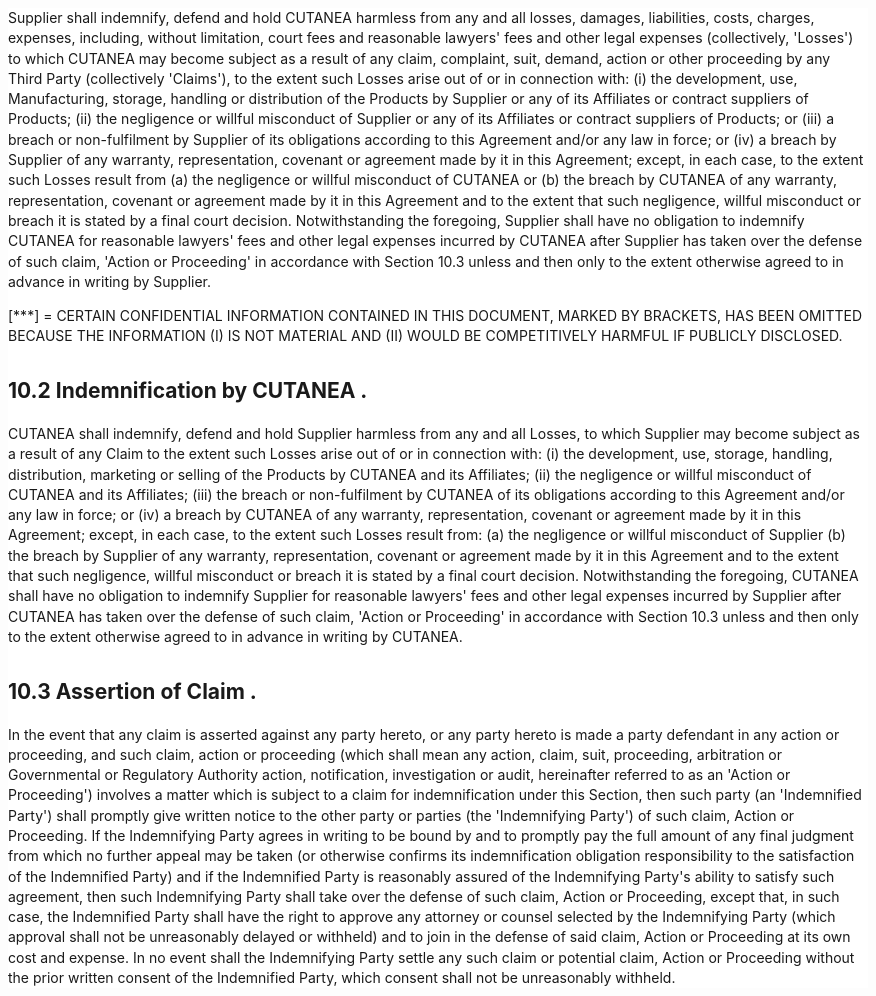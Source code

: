 Supplier shall indemnify, defend and hold CUTANEA harmless from any and all losses, damages, liabilities, costs, charges, expenses, including, without limitation, court fees and reasonable lawyers' fees and other legal expenses (collectively, 'Losses') to which CUTANEA may become subject as a result of any claim, complaint, suit, demand, action or other proceeding by any Third Party (collectively 'Claims'), to the extent such Losses arise out of or in connection with: (i) the development, use, Manufacturing, storage, handling or distribution of the Products by Supplier or any of its Affiliates or contract suppliers of Products; (ii) the negligence or willful misconduct of Supplier or any of its Affiliates or contract suppliers of Products; or (iii) a breach or non-fulfilment by Supplier of its obligations according to this Agreement and/or any law in force; or (iv) a breach by Supplier of any warranty, representation, covenant or agreement made by it in this Agreement; except, in each case, to the extent such Losses result from (a) the negligence or willful misconduct of CUTANEA or (b) the breach by CUTANEA of any warranty, representation, covenant or agreement made by it in this Agreement and to the extent that such negligence, willful misconduct or breach it is stated by a final court decision. Notwithstanding the foregoing, Supplier shall have no obligation to indemnify CUTANEA for reasonable lawyers' fees and other legal expenses incurred by CUTANEA after Supplier has taken over the defense of such claim, 'Action or Proceeding' in accordance with Section 10.3 unless and then only to the extent otherwise agreed to in advance in writing by Supplier.

[***] = CERTAIN CONFIDENTIAL INFORMATION CONTAINED IN THIS DOCUMENT, MARKED BY BRACKETS, HAS BEEN OMITTED BECAUSE THE INFORMATION (I) IS NOT MATERIAL AND (II) WOULD BE COMPETITIVELY HARMFUL IF PUBLICLY DISCLOSED.

## 10.2 Indemnification by CUTANEA .

CUTANEA shall indemnify, defend and hold Supplier harmless from any and all Losses, to which Supplier may become subject as a result of any Claim to the extent such Losses arise out of or in connection with: (i) the development, use, storage, handling, distribution, marketing or selling of the Products by CUTANEA and its Affiliates; (ii) the negligence or willful misconduct of CUTANEA and its Affiliates; (iii) the breach or non-fulfilment by CUTANEA of its obligations according to this Agreement and/or any law in force; or (iv) a breach by CUTANEA of any warranty, representation, covenant or agreement made by it in this Agreement; except, in each case, to the extent such Losses result from: (a) the negligence or willful misconduct of Supplier (b) the breach by Supplier of any warranty, representation, covenant or agreement made by it in this Agreement and to the extent that such negligence, willful misconduct or breach it is stated by a final court decision. Notwithstanding the foregoing, CUTANEA shall have no obligation to indemnify Supplier for reasonable lawyers' fees and other legal expenses incurred by Supplier after CUTANEA has taken over the defense of such claim, 'Action or Proceeding' in accordance with Section 10.3 unless and then only to the extent otherwise agreed to in advance in writing by CUTANEA.

## 10.3 Assertion of Claim .

In the event that any claim is asserted against any party hereto, or any party hereto is made a party defendant in any action or proceeding, and such claim, action or proceeding (which shall mean any action, claim, suit, proceeding, arbitration or Governmental or Regulatory Authority action, notification, investigation or audit, hereinafter referred to as an 'Action or Proceeding') involves a matter which is subject to a claim for indemnification under this Section, then such party (an 'Indemnified Party') shall promptly give written notice to the other party or parties (the 'Indemnifying Party') of such claim, Action or Proceeding. If the Indemnifying Party agrees in writing to be bound by and to promptly pay the full amount of any final judgment from which no further appeal may be taken (or otherwise confirms its indemnification obligation responsibility to the satisfaction of the Indemnified Party) and if the Indemnified Party is reasonably assured of the Indemnifying Party's ability to satisfy such agreement, then such Indemnifying Party shall take over the defense of such claim, Action or Proceeding, except that, in such case, the Indemnified Party shall have the right to approve any attorney or counsel selected by the Indemnifying Party (which approval shall not be unreasonably delayed or withheld) and to join in the defense of said claim, Action or Proceeding at its own cost and expense. In no event shall the Indemnifying Party settle any such claim or potential claim, Action or Proceeding without the prior written consent of the Indemnified Party, which consent shall not be unreasonably withheld.
